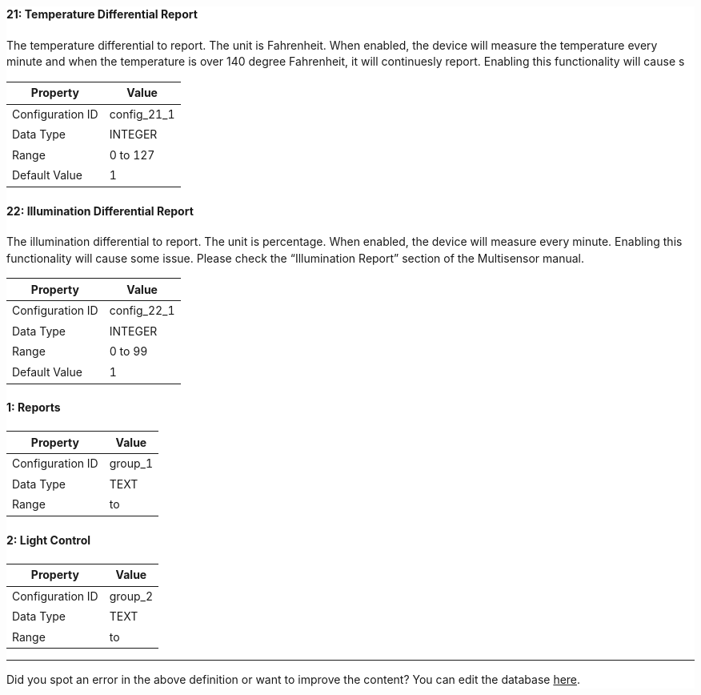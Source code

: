 
#### 21: Temperature Differential Report

The temperature differential to report. The unit is Fahrenheit. When enabled, the device will measure the temperature every minute and when the temperature is over 140 degree Fahrenheit, it will continuesly report. Enabling this functionality will cause s


| Property         | Value    |
|------------------|----------|
| Configuration ID | config_21_1 |
| Data Type        | INTEGER |
| Range | 0 to 127 |
| Default Value | 1 |


#### 22: Illumination Differential Report

The illumination differential to report. The unit is percentage. When enabled, the device will measure every minute. Enabling this functionality will cause some issue. Please check the “Illumination Report” section of the Multisensor manual.  


| Property         | Value    |
|------------------|----------|
| Configuration ID | config_22_1 |
| Data Type        | INTEGER |
| Range | 0 to 99 |
| Default Value | 1 |


#### 1: Reports


| Property         | Value    |
|------------------|----------|
| Configuration ID | group_1 |
| Data Type        | TEXT |
| Range |  to  |


#### 2: Light Control


| Property         | Value    |
|------------------|----------|
| Configuration ID | group_2 |
| Data Type        | TEXT |
| Range |  to  |


---

Did you spot an error in the above definition or want to improve the content?
You can edit the database [here](http://www.cd-jackson.com/index.php/zwave/zwave-device-database/zwave-device-list/devicesummary/168).
